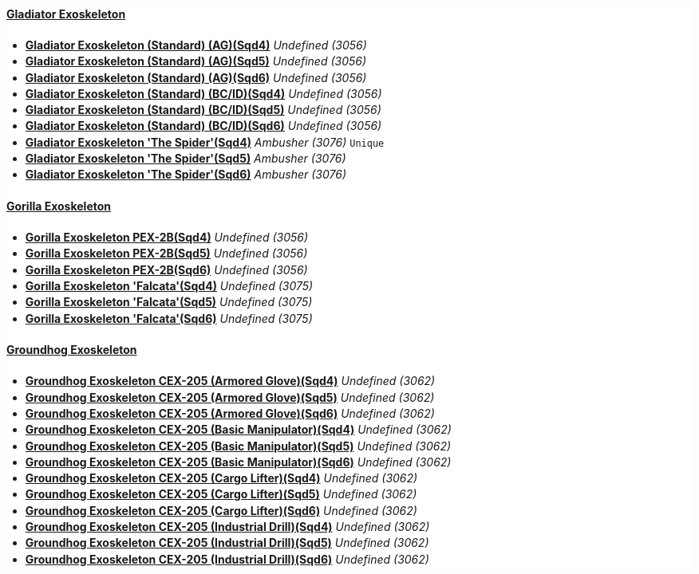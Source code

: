 #### [Gladiator Exoskeleton](units/gladiator_exoskeleton.md) 

- [**Gladiator Exoskeleton (Standard) (AG)(Sqd4)**](units/gladiator_exoskeleton/gladiator_exoskeleton_standard_agsqd4.md) *Undefined (3056)* 
- [**Gladiator Exoskeleton (Standard) (AG)(Sqd5)**](units/gladiator_exoskeleton/gladiator_exoskeleton_standard_agsqd5.md) *Undefined (3056)* 
- [**Gladiator Exoskeleton (Standard) (AG)(Sqd6)**](units/gladiator_exoskeleton/gladiator_exoskeleton_standard_agsqd6.md) *Undefined (3056)* 
- [**Gladiator Exoskeleton (Standard) (BC/ID)(Sqd4)**](units/gladiator_exoskeleton/gladiator_exoskeleton_standard_bc_idsqd4.md) *Undefined (3056)* 
- [**Gladiator Exoskeleton (Standard) (BC/ID)(Sqd5)**](units/gladiator_exoskeleton/gladiator_exoskeleton_standard_bc_idsqd5.md) *Undefined (3056)* 
- [**Gladiator Exoskeleton (Standard) (BC/ID)(Sqd6)**](units/gladiator_exoskeleton/gladiator_exoskeleton_standard_bc_idsqd6.md) *Undefined (3056)* 
- [**Gladiator Exoskeleton 'The Spider'(Sqd4)**](units/gladiator_exoskeleton/gladiator_exoskeleton_the_spidersqd4.md) *Ambusher (3076)* `Unique` 
- [**Gladiator Exoskeleton 'The Spider'(Sqd5)**](units/gladiator_exoskeleton/gladiator_exoskeleton_the_spidersqd5.md) *Ambusher (3076)* 
- [**Gladiator Exoskeleton 'The Spider'(Sqd6)**](units/gladiator_exoskeleton/gladiator_exoskeleton_the_spidersqd6.md) *Ambusher (3076)* 

#### [Gorilla Exoskeleton](units/gorilla_exoskeleton.md) 

- [**Gorilla Exoskeleton PEX-2B(Sqd4)**](units/gorilla_exoskeleton/gorilla_exoskeleton_pex-2bsqd4.md) *Undefined (3056)* 
- [**Gorilla Exoskeleton PEX-2B(Sqd5)**](units/gorilla_exoskeleton/gorilla_exoskeleton_pex-2bsqd5.md) *Undefined (3056)* 
- [**Gorilla Exoskeleton PEX-2B(Sqd6)**](units/gorilla_exoskeleton/gorilla_exoskeleton_pex-2bsqd6.md) *Undefined (3056)* 
- [**Gorilla Exoskeleton 'Falcata'(Sqd4)**](units/gorilla_exoskeleton/gorilla_exoskeleton_falcatasqd4.md) *Undefined (3075)* 
- [**Gorilla Exoskeleton 'Falcata'(Sqd5)**](units/gorilla_exoskeleton/gorilla_exoskeleton_falcatasqd5.md) *Undefined (3075)* 
- [**Gorilla Exoskeleton 'Falcata'(Sqd6)**](units/gorilla_exoskeleton/gorilla_exoskeleton_falcatasqd6.md) *Undefined (3075)* 

#### [Groundhog Exoskeleton](units/groundhog_exoskeleton.md) 

- [**Groundhog Exoskeleton CEX-205 (Armored Glove)(Sqd4)**](units/groundhog_exoskeleton/groundhog_exoskeleton_cex-205_armored_glovesqd4.md) *Undefined (3062)* 
- [**Groundhog Exoskeleton CEX-205 (Armored Glove)(Sqd5)**](units/groundhog_exoskeleton/groundhog_exoskeleton_cex-205_armored_glovesqd5.md) *Undefined (3062)* 
- [**Groundhog Exoskeleton CEX-205 (Armored Glove)(Sqd6)**](units/groundhog_exoskeleton/groundhog_exoskeleton_cex-205_armored_glovesqd6.md) *Undefined (3062)* 
- [**Groundhog Exoskeleton CEX-205 (Basic Manipulator)(Sqd4)**](units/groundhog_exoskeleton/groundhog_exoskeleton_cex-205_basic_manipulatorsqd4.md) *Undefined (3062)* 
- [**Groundhog Exoskeleton CEX-205 (Basic Manipulator)(Sqd5)**](units/groundhog_exoskeleton/groundhog_exoskeleton_cex-205_basic_manipulatorsqd5.md) *Undefined (3062)* 
- [**Groundhog Exoskeleton CEX-205 (Basic Manipulator)(Sqd6)**](units/groundhog_exoskeleton/groundhog_exoskeleton_cex-205_basic_manipulatorsqd6.md) *Undefined (3062)* 
- [**Groundhog Exoskeleton CEX-205 (Cargo Lifter)(Sqd4)**](units/groundhog_exoskeleton/groundhog_exoskeleton_cex-205_cargo_liftersqd4.md) *Undefined (3062)* 
- [**Groundhog Exoskeleton CEX-205 (Cargo Lifter)(Sqd5)**](units/groundhog_exoskeleton/groundhog_exoskeleton_cex-205_cargo_liftersqd5.md) *Undefined (3062)* 
- [**Groundhog Exoskeleton CEX-205 (Cargo Lifter)(Sqd6)**](units/groundhog_exoskeleton/groundhog_exoskeleton_cex-205_cargo_liftersqd6.md) *Undefined (3062)* 
- [**Groundhog Exoskeleton CEX-205 (Industrial Drill)(Sqd4)**](units/groundhog_exoskeleton/groundhog_exoskeleton_cex-205_industrial_drillsqd4.md) *Undefined (3062)* 
- [**Groundhog Exoskeleton CEX-205 (Industrial Drill)(Sqd5)**](units/groundhog_exoskeleton/groundhog_exoskeleton_cex-205_industrial_drillsqd5.md) *Undefined (3062)* 
- [**Groundhog Exoskeleton CEX-205 (Industrial Drill)(Sqd6)**](units/groundhog_exoskeleton/groundhog_exoskeleton_cex-205_industrial_drillsqd6.md) *Undefined (3062)* 